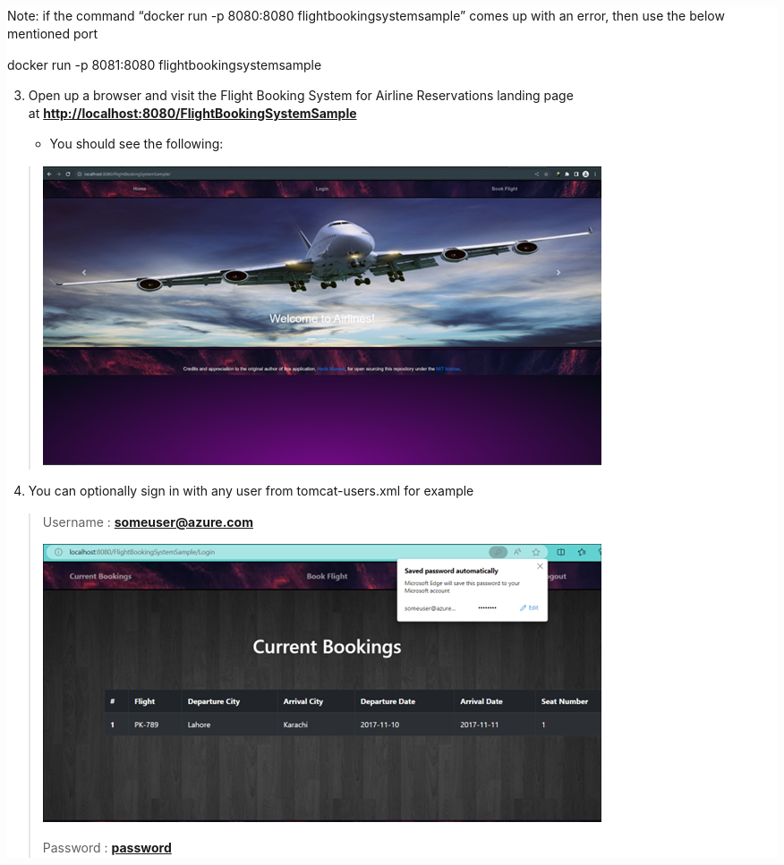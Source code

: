 Note: if the command “docker run -p 8080:8080 flightbookingsystemsample”
comes up with an error, then use the below mentioned port

docker run -p 8081:8080 flightbookingsystemsample

3.  Open up a browser and visit the Flight Booking System for Airline
    Reservations landing page
    at [**http://localhost:8080/FlightBookingSystemSample**](urn:gd:lg:a:send-vm-keys)

    - You should see the following:

> <img src="./media/image23.png" style="width:6.5in;height:3.48125in"
> alt="Screenshot" />

4.  You can optionally sign in with any user from tomcat-users.xml for
    example

> Username : [**someuser@azure.com**](urn:gd:lg:a:send-vm-keys)
>
> <img src="./media/image24.png" style="width:6.5in;height:3.24097in"
> alt="Screenshot" />
>
> Password : [**password**](urn:gd:lg:a:send-vm-keys)
